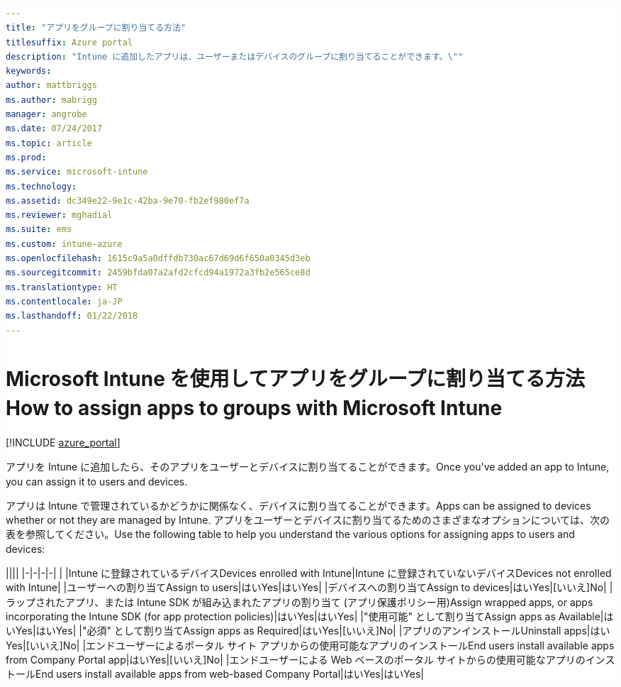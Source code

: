 ```yaml
---
title: "アプリをグループに割り当てる方法"
titlesuffix: Azure portal
description: "Intune に追加したアプリは、ユーザーまたはデバイスのグループに割り当てることができます。\""
keywords: 
author: mattbriggs
ms.author: mabrigg
manager: angrobe
ms.date: 07/24/2017
ms.topic: article
ms.prod: 
ms.service: microsoft-intune
ms.technology: 
ms.assetid: dc349e22-9e1c-42ba-9e70-fb2ef980ef7a
ms.reviewer: mghadial
ms.suite: ems
ms.custom: intune-azure
ms.openlocfilehash: 1615c9a5a0dffdb730ac67d69d6f650a0345d3eb
ms.sourcegitcommit: 2459bfda07a2afd2cfcd94a1972a3fb2e565ce8d
ms.translationtype: HT
ms.contentlocale: ja-JP
ms.lasthandoff: 01/22/2018
---
```

# <a name="how-to-assign-apps-to-groups-with-microsoft-intune"></a><span data-ttu-id="6703e-103">Microsoft Intune を使用してアプリをグループに割り当てる方法</span><span class="sxs-lookup"><span data-stu-id="6703e-103">How to assign apps to groups with Microsoft Intune</span></span>

[!INCLUDE [azure_portal](./includes/azure_portal.md)]

<span data-ttu-id="6703e-104">アプリを Intune に追加したら、そのアプリをユーザーとデバイスに割り当てることができます。</span><span class="sxs-lookup"><span data-stu-id="6703e-104">Once you've added an app to Intune, you can assign it to users and devices.</span></span>

<span data-ttu-id="6703e-105">アプリは Intune で管理されているかどうかに関係なく、デバイスに割り当てることができます。</span><span class="sxs-lookup"><span data-stu-id="6703e-105">Apps can be assigned to devices whether or not they are managed by Intune.</span></span> <span data-ttu-id="6703e-106">アプリをユーザーとデバイスに割り当てるためのさまざまなオプションについては、次の表を参照してください。</span><span class="sxs-lookup"><span data-stu-id="6703e-106">Use the following table to help you understand the various options for assigning apps to users and devices:</span></span>

||||
|-|-|-|-|
|&nbsp;|<span data-ttu-id="6703e-107">Intune に登録されているデバイス</span><span class="sxs-lookup"><span data-stu-id="6703e-107">Devices enrolled with Intune</span></span>|<span data-ttu-id="6703e-108">Intune に登録されていないデバイス</span><span class="sxs-lookup"><span data-stu-id="6703e-108">Devices not enrolled with Intune</span></span>|
|<span data-ttu-id="6703e-109">ユーザーへの割り当て</span><span class="sxs-lookup"><span data-stu-id="6703e-109">Assign to users</span></span>|<span data-ttu-id="6703e-110">はい</span><span class="sxs-lookup"><span data-stu-id="6703e-110">Yes</span></span>|<span data-ttu-id="6703e-111">はい</span><span class="sxs-lookup"><span data-stu-id="6703e-111">Yes</span></span>|
|<span data-ttu-id="6703e-112">デバイスへの割り当て</span><span class="sxs-lookup"><span data-stu-id="6703e-112">Assign to devices</span></span>|<span data-ttu-id="6703e-113">はい</span><span class="sxs-lookup"><span data-stu-id="6703e-113">Yes</span></span>|<span data-ttu-id="6703e-114">[いいえ]</span><span class="sxs-lookup"><span data-stu-id="6703e-114">No</span></span>|
|<span data-ttu-id="6703e-115">ラップされたアプリ、または Intune SDK が組み込まれたアプリの割り当て (アプリ保護ポリシー用)</span><span class="sxs-lookup"><span data-stu-id="6703e-115">Assign wrapped apps, or apps incorporating the Intune SDK (for app protection policies)</span></span>|<span data-ttu-id="6703e-116">はい</span><span class="sxs-lookup"><span data-stu-id="6703e-116">Yes</span></span>|<span data-ttu-id="6703e-117">はい</span><span class="sxs-lookup"><span data-stu-id="6703e-117">Yes</span></span>|
|<span data-ttu-id="6703e-118">"使用可能" として割り当て</span><span class="sxs-lookup"><span data-stu-id="6703e-118">Assign apps as Available</span></span>|<span data-ttu-id="6703e-119">はい</span><span class="sxs-lookup"><span data-stu-id="6703e-119">Yes</span></span>|<span data-ttu-id="6703e-120">はい</span><span class="sxs-lookup"><span data-stu-id="6703e-120">Yes</span></span>|
|<span data-ttu-id="6703e-121">"必須" として割り当て</span><span class="sxs-lookup"><span data-stu-id="6703e-121">Assign apps as Required</span></span>|<span data-ttu-id="6703e-122">はい</span><span class="sxs-lookup"><span data-stu-id="6703e-122">Yes</span></span>|<span data-ttu-id="6703e-123">[いいえ]</span><span class="sxs-lookup"><span data-stu-id="6703e-123">No</span></span>|
|<span data-ttu-id="6703e-124">アプリのアンインストール</span><span class="sxs-lookup"><span data-stu-id="6703e-124">Uninstall apps</span></span>|<span data-ttu-id="6703e-125">はい</span><span class="sxs-lookup"><span data-stu-id="6703e-125">Yes</span></span>|<span data-ttu-id="6703e-126">[いいえ]</span><span class="sxs-lookup"><span data-stu-id="6703e-126">No</span></span>|
|<span data-ttu-id="6703e-127">エンドユーザーによるポータル サイト アプリからの使用可能なアプリのインストール</span><span class="sxs-lookup"><span data-stu-id="6703e-127">End users install available apps from Company Portal app</span></span>|<span data-ttu-id="6703e-128">はい</span><span class="sxs-lookup"><span data-stu-id="6703e-128">Yes</span></span>|<span data-ttu-id="6703e-129">[いいえ]</span><span class="sxs-lookup"><span data-stu-id="6703e-129">No</span></span>|
|<span data-ttu-id="6703e-130">エンドユーザーによる Web ベースのポータル サイトからの使用可能なアプリのインストール</span><span class="sxs-lookup"><span data-stu-id="6703e-130">End users install available apps from web-based Company Portal</span></span>|<span data-ttu-id="6703e-131">はい</span><span class="sxs-lookup"><span data-stu-id="6703e-131">Yes</span></span>|<span data-ttu-id="6703e-132">はい</span><span class="sxs-lookup"><span data-stu-id="6703e-132">Yes</span></span>|
